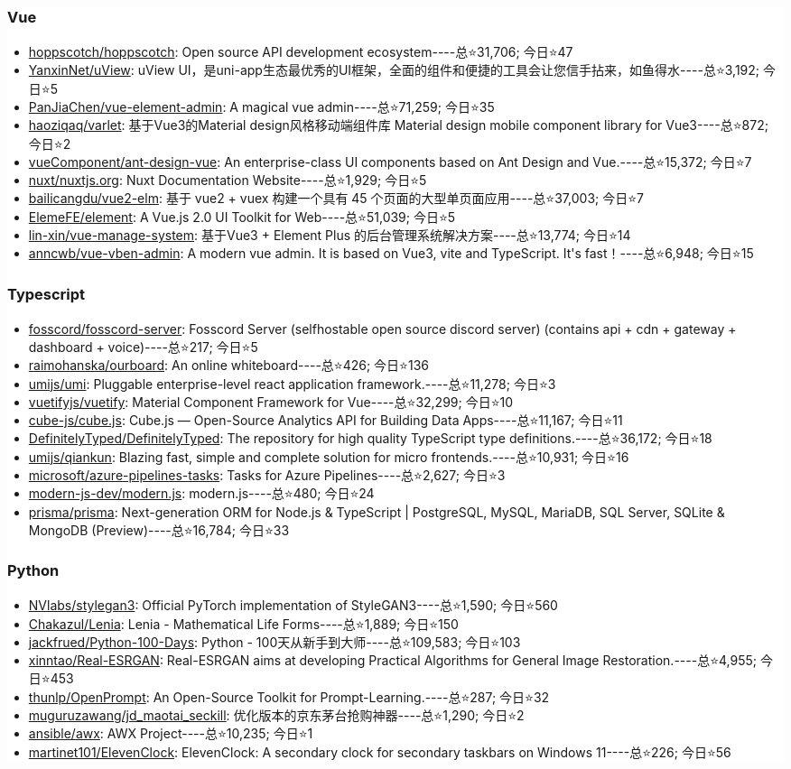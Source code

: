 ### Vue 
- [hoppscotch/hoppscotch](https://github.com/hoppscotch/hoppscotch): Open source API development ecosystem----总⭐️31,706; 今日⭐️47 
- [YanxinNet/uView](https://github.com/YanxinNet/uView): uView UI，是uni-app生态最优秀的UI框架，全面的组件和便捷的工具会让您信手拈来，如鱼得水----总⭐️3,192; 今日⭐️5 
- [PanJiaChen/vue-element-admin](https://github.com/PanJiaChen/vue-element-admin): A magical vue admin----总⭐️71,259; 今日⭐️35 
- [haoziqaq/varlet](https://github.com/haoziqaq/varlet): 基于Vue3的Material design风格移动端组件库 Material design mobile component library for Vue3----总⭐️872; 今日⭐️2 
- [vueComponent/ant-design-vue](https://github.com/vueComponent/ant-design-vue): An enterprise-class UI components based on Ant Design and Vue.----总⭐️15,372; 今日⭐️7 
- [nuxt/nuxtjs.org](https://github.com/nuxt/nuxtjs.org): Nuxt Documentation Website----总⭐️1,929; 今日⭐️5 
- [bailicangdu/vue2-elm](https://github.com/bailicangdu/vue2-elm): 基于 vue2 + vuex 构建一个具有 45 个页面的大型单页面应用----总⭐️37,003; 今日⭐️7 
- [ElemeFE/element](https://github.com/ElemeFE/element): A Vue.js 2.0 UI Toolkit for Web----总⭐️51,039; 今日⭐️5 
- [lin-xin/vue-manage-system](https://github.com/lin-xin/vue-manage-system): 基于Vue3 + Element Plus 的后台管理系统解决方案----总⭐️13,774; 今日⭐️14 
- [anncwb/vue-vben-admin](https://github.com/anncwb/vue-vben-admin): A modern vue admin. It is based on Vue3, vite and TypeScript. It's fast！----总⭐️6,948; 今日⭐️15 

### Typescript 
- [fosscord/fosscord-server](https://github.com/fosscord/fosscord-server): Fosscord Server (selfhostable open source discord server) (contains api + cdn + gateway + dashboard + voice)----总⭐️217; 今日⭐️5 
- [raimohanska/ourboard](https://github.com/raimohanska/ourboard): An online whiteboard----总⭐️426; 今日⭐️136 
- [umijs/umi](https://github.com/umijs/umi): Pluggable enterprise-level react application framework.----总⭐️11,278; 今日⭐️3 
- [vuetifyjs/vuetify](https://github.com/vuetifyjs/vuetify): Material Component Framework for Vue----总⭐️32,299; 今日⭐️10 
- [cube-js/cube.js](https://github.com/cube-js/cube.js): Cube.js — Open-Source Analytics API for Building Data Apps----总⭐️11,167; 今日⭐️11 
- [DefinitelyTyped/DefinitelyTyped](https://github.com/DefinitelyTyped/DefinitelyTyped): The repository for high quality TypeScript type definitions.----总⭐️36,172; 今日⭐️18 
- [umijs/qiankun](https://github.com/umijs/qiankun): Blazing fast, simple and complete solution for micro frontends.----总⭐️10,931; 今日⭐️16 
- [microsoft/azure-pipelines-tasks](https://github.com/microsoft/azure-pipelines-tasks): Tasks for Azure Pipelines----总⭐️2,627; 今日⭐️3 
- [modern-js-dev/modern.js](https://github.com/modern-js-dev/modern.js): modern.js----总⭐️480; 今日⭐️24 
- [prisma/prisma](https://github.com/prisma/prisma): Next-generation ORM for Node.js & TypeScript | PostgreSQL, MySQL, MariaDB, SQL Server, SQLite & MongoDB (Preview)----总⭐️16,784; 今日⭐️33 

### Python 
- [NVlabs/stylegan3](https://github.com/NVlabs/stylegan3): Official PyTorch implementation of StyleGAN3----总⭐️1,590; 今日⭐️560 
- [Chakazul/Lenia](https://github.com/Chakazul/Lenia): Lenia - Mathematical Life Forms----总⭐️1,889; 今日⭐️150 
- [jackfrued/Python-100-Days](https://github.com/jackfrued/Python-100-Days): Python - 100天从新手到大师----总⭐️109,583; 今日⭐️103 
- [xinntao/Real-ESRGAN](https://github.com/xinntao/Real-ESRGAN): Real-ESRGAN aims at developing Practical Algorithms for General Image Restoration.----总⭐️4,955; 今日⭐️453 
- [thunlp/OpenPrompt](https://github.com/thunlp/OpenPrompt): An Open-Source Toolkit for Prompt-Learning.----总⭐️287; 今日⭐️32 
- [muguruzawang/jd_maotai_seckill](https://github.com/muguruzawang/jd_maotai_seckill): 优化版本的京东茅台抢购神器----总⭐️1,290; 今日⭐️2 
- [ansible/awx](https://github.com/ansible/awx): AWX Project----总⭐️10,235; 今日⭐️1 
- [martinet101/ElevenClock](https://github.com/martinet101/ElevenClock): ElevenClock: A secondary clock for secondary taskbars on Windows 11----总⭐️226; 今日⭐️56 